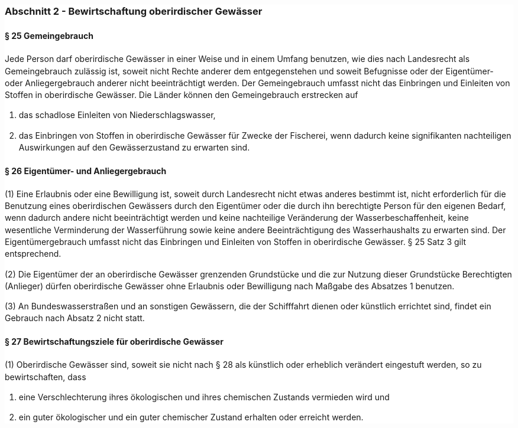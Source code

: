 
### Abschnitt 2 - Bewirtschaftung oberirdischer Gewässer


#### § 25 Gemeingebrauch

Jede Person darf oberirdische Gewässer in einer Weise und in einem
Umfang benutzen, wie dies nach Landesrecht als Gemeingebrauch zulässig
ist, soweit nicht Rechte anderer dem entgegenstehen und soweit
Befugnisse oder der Eigentümer- oder Anliegergebrauch anderer nicht
beeinträchtigt werden. Der Gemeingebrauch umfasst nicht das Einbringen
und Einleiten von Stoffen in oberirdische Gewässer. Die Länder können
den Gemeingebrauch erstrecken auf

1.  das schadlose Einleiten von Niederschlagswasser,


2.  das Einbringen von Stoffen in oberirdische Gewässer für Zwecke der
    Fischerei, wenn dadurch keine signifikanten nachteiligen Auswirkungen
    auf den Gewässerzustand zu erwarten sind.





#### § 26 Eigentümer- und Anliegergebrauch

(1) Eine Erlaubnis oder eine Bewilligung ist, soweit durch Landesrecht
nicht etwas anderes bestimmt ist, nicht erforderlich für die Benutzung
eines oberirdischen Gewässers durch den Eigentümer oder die durch ihn
berechtigte Person für den eigenen Bedarf, wenn dadurch andere nicht
beeinträchtigt werden und keine nachteilige Veränderung der
Wasserbeschaffenheit, keine wesentliche Verminderung der Wasserführung
sowie keine andere Beeinträchtigung des Wasserhaushalts zu erwarten
sind. Der Eigentümergebrauch umfasst nicht das Einbringen und
Einleiten von Stoffen in oberirdische Gewässer. § 25 Satz 3 gilt
entsprechend.

(2) Die Eigentümer der an oberirdische Gewässer grenzenden Grundstücke
und die zur Nutzung dieser Grundstücke Berechtigten (Anlieger) dürfen
oberirdische Gewässer ohne Erlaubnis oder Bewilligung nach Maßgabe des
Absatzes 1 benutzen.

(3) An Bundeswasserstraßen und an sonstigen Gewässern, die der
Schifffahrt dienen oder künstlich errichtet sind, findet ein Gebrauch
nach Absatz 2 nicht statt.


#### § 27 Bewirtschaftungsziele für oberirdische Gewässer

(1) Oberirdische Gewässer sind, soweit sie nicht nach § 28 als
künstlich oder erheblich verändert eingestuft werden, so zu
bewirtschaften, dass

1.  eine Verschlechterung ihres ökologischen und ihres chemischen Zustands
    vermieden wird und


2.  ein guter ökologischer und ein guter chemischer Zustand erhalten oder
    erreicht werden.
